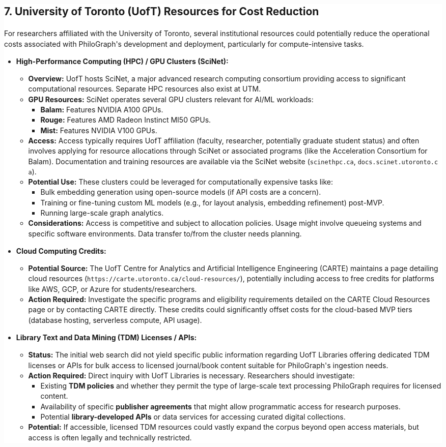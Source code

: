 

## 7. University of Toronto (UofT) Resources for Cost Reduction

For researchers affiliated with the University of Toronto, several institutional resources could potentially reduce the operational costs associated with PhiloGraph's development and deployment, particularly for compute-intensive tasks.

*   **High-Performance Computing (HPC) / GPU Clusters (SciNet):**
    *   **Overview:** UofT hosts SciNet, a major advanced research computing consortium providing access to significant computational resources. Separate HPC resources also exist at UTM.
    *   **GPU Resources:** SciNet operates several GPU clusters relevant for AI/ML workloads:
        *   **Balam:** Features NVIDIA A100 GPUs.
        *   **Rouge:** Features AMD Radeon Instinct MI50 GPUs.
        *   **Mist:** Features NVIDIA V100 GPUs.
    *   **Access:** Access typically requires UofT affiliation (faculty, researcher, potentially graduate student status) and often involves applying for resource allocations through SciNet or associated programs (like the Acceleration Consortium for Balam). Documentation and training resources are available via the SciNet website (`scinethpc.ca`, `docs.scinet.utoronto.ca`).
    *   **Potential Use:** These clusters could be leveraged for computationally expensive tasks like:
        *   Bulk embedding generation using open-source models (if API costs are a concern).
        *   Training or fine-tuning custom ML models (e.g., for layout analysis, embedding refinement) post-MVP.
        *   Running large-scale graph analytics.
    *   **Considerations:** Access is competitive and subject to allocation policies. Usage might involve queueing systems and specific software environments. Data transfer to/from the cluster needs planning.

*   **Cloud Computing Credits:**
    *   **Potential Source:** The UofT Centre for Analytics and Artificial Intelligence Engineering (CARTE) maintains a page detailing cloud resources (`https://carte.utoronto.ca/cloud-resources/`), potentially including access to free credits for platforms like AWS, GCP, or Azure for students/researchers.
    *   **Action Required:** Investigate the specific programs and eligibility requirements detailed on the CARTE Cloud Resources page or by contacting CARTE directly. These credits could significantly offset costs for the cloud-based MVP tiers (database hosting, serverless compute, API usage).

*   **Library Text and Data Mining (TDM) Licenses / APIs:**
    *   **Status:** The initial web search did not yield specific public information regarding UofT Libraries offering dedicated TDM licenses or APIs for bulk access to licensed journal/book content suitable for PhiloGraph's ingestion needs.
    *   **Action Required:** Direct inquiry with UofT Libraries is necessary. Researchers should investigate:
        *   Existing **TDM policies** and whether they permit the type of large-scale text processing PhiloGraph requires for licensed content.
        *   Availability of specific **publisher agreements** that might allow programmatic access for research purposes.
        *   Potential **library-developed APIs** or data services for accessing curated digital collections.
    *   **Potential:** If accessible, licensed TDM resources could vastly expand the corpus beyond open access materials, but access is often legally and technically restricted.
